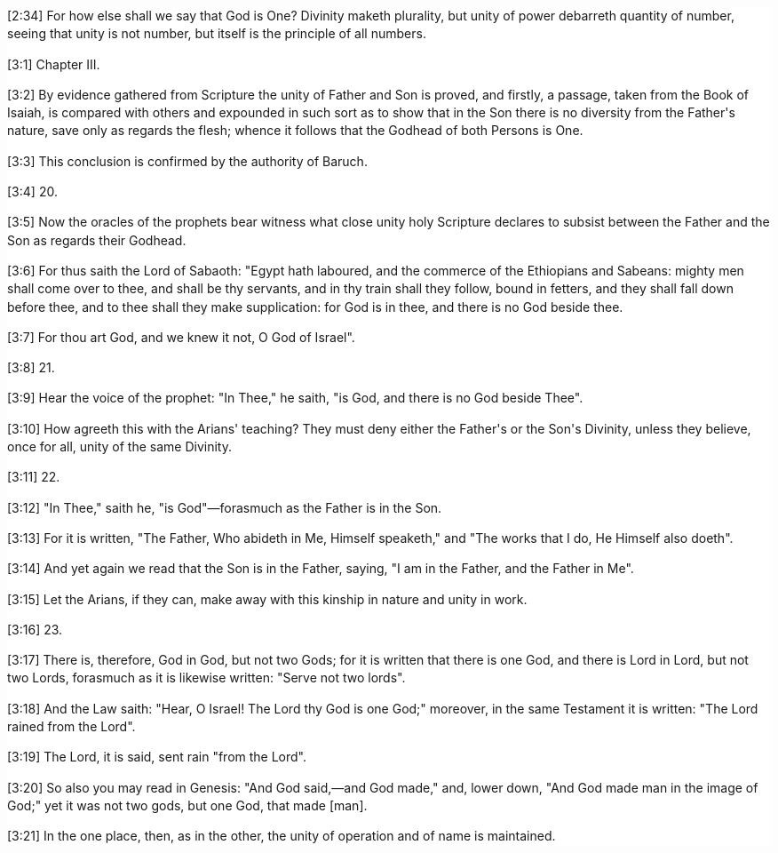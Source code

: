 [2:34] For how else shall we say that God is One? Divinity maketh plurality, but unity of power debarreth quantity of number, seeing that unity is not number, but itself is the principle of all numbers.

[3:1] Chapter III.

[3:2] By evidence gathered from Scripture the unity of Father and Son is proved, and firstly, a passage, taken from the Book of Isaiah, is compared with others and expounded in such sort as to show that in the Son there is no diversity from the Father's nature, save only as regards the flesh; whence it follows that the Godhead of both Persons is One.

[3:3] This conclusion is confirmed by the authority of Baruch.

[3:4] 20.

[3:5] Now the oracles of the prophets bear witness what close unity holy Scripture declares to subsist between the Father and the Son as regards their Godhead.

[3:6] For thus saith the Lord of Sabaoth: "Egypt hath laboured, and the commerce of the Ethiopians and Sabeans: mighty men shall come over to thee, and shall be thy servants, and in thy train shall they follow, bound in fetters, and they shall fall down before thee, and to thee shall they make supplication: for God is in thee, and there is no God beside thee.

[3:7] For thou art God, and we knew it not, O God of Israel".

[3:8] 21.

[3:9] Hear the voice of the prophet: "In Thee," he saith, "is God, and there is no God beside Thee".

[3:10] How agreeth this with the Arians' teaching? They must deny either the Father's or the Son's Divinity, unless they believe, once for all, unity of the same Divinity.

[3:11] 22.

[3:12] "In Thee," saith he, "is God"—forasmuch as the Father is in the Son.

[3:13] For it is written, "The Father, Who abideth in Me, Himself speaketh," and "The works that I do, He Himself also doeth".

[3:14] And yet again we read that the Son is in the Father, saying, "I am in the Father, and the Father in Me".

[3:15] Let the Arians, if they can, make away with this kinship in nature and unity in work.

[3:16] 23.

[3:17] There is, therefore, God in God, but not two Gods; for it is written that there is one God, and there is Lord in Lord, but not two Lords, forasmuch as it is likewise written: "Serve not two lords".

[3:18] And the Law saith: "Hear, O Israel! The Lord thy God is one God;" moreover, in the same Testament it is written: "The Lord rained from the Lord".

[3:19] The Lord, it is said, sent rain "from the Lord".

[3:20] So also you may read in Genesis: "And God said,—and God made," and, lower down, "And God made man in the image of God;" yet it was not two gods, but one God, that made [man].

[3:21] In the one place, then, as in the other, the unity of operation and of name is maintained.
